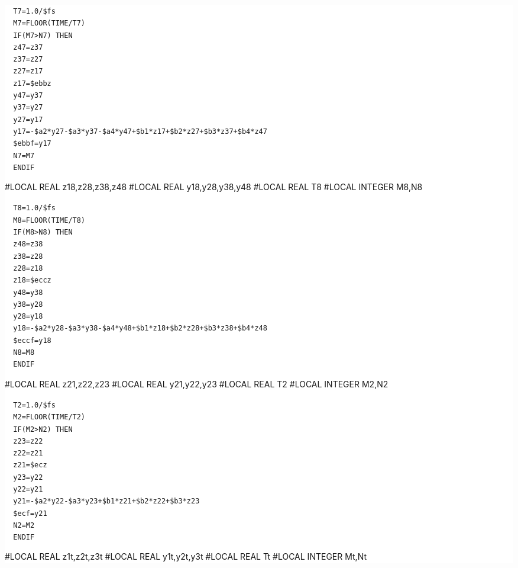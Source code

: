       T7=1.0/$fs
      M7=FLOOR(TIME/T7)
      IF(M7>N7) THEN
      z47=z37
      z37=z27
      z27=z17
      z17=$ebbz
      y47=y37
      y37=y27
      y27=y17
      y17=-$a2*y27-$a3*y37-$a4*y47+$b1*z17+$b2*z27+$b3*z37+$b4*z47
      $ebbf=y17
      N7=M7
      ENDIF
#LOCAL REAL z18,z28,z38,z48
#LOCAL REAL y18,y28,y38,y48
#LOCAL REAL T8
#LOCAL INTEGER M8,N8

      T8=1.0/$fs
      M8=FLOOR(TIME/T8)
      IF(M8>N8) THEN
      z48=z38
      z38=z28
      z28=z18
      z18=$eccz
      y48=y38
      y38=y28
      y28=y18
      y18=-$a2*y28-$a3*y38-$a4*y48+$b1*z18+$b2*z28+$b3*z38+$b4*z48
      $eccf=y18
      N8=M8
      ENDIF
#LOCAL REAL z21,z22,z23
#LOCAL REAL y21,y22,y23
#LOCAL REAL T2
#LOCAL INTEGER M2,N2

      T2=1.0/$fs
      M2=FLOOR(TIME/T2)
      IF(M2>N2) THEN
      z23=z22
      z22=z21
      z21=$ecz
      y23=y22
      y22=y21
      y21=-$a2*y22-$a3*y23+$b1*z21+$b2*z22+$b3*z23
      $ecf=y21
      N2=M2
      ENDIF
#LOCAL REAL z1t,z2t,z3t
#LOCAL REAL y1t,y2t,y3t
#LOCAL REAL Tt
#LOCAL INTEGER Mt,Nt
